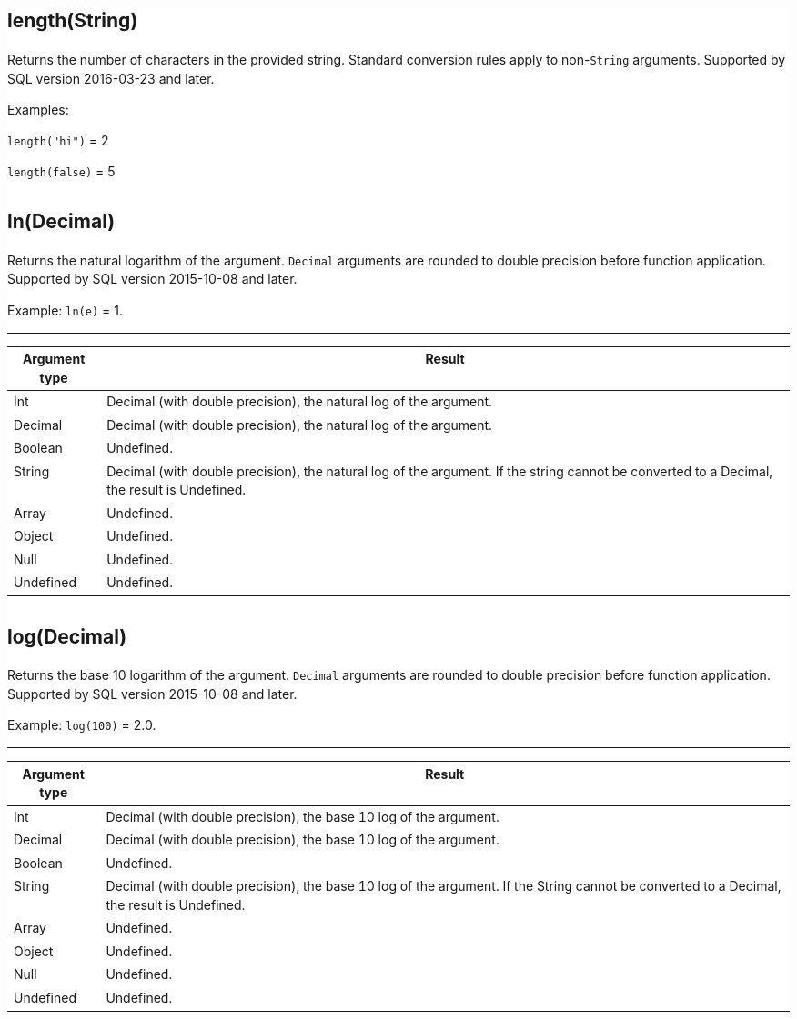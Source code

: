 ## length\(String\)<a name="iot-sql-function-length"></a>

Returns the number of characters in the provided string\. Standard conversion rules apply to non\-`String` arguments\. Supported by SQL version 2016\-03\-23 and later\.

Examples:

`length("hi")` = 2

`length(false)` = 5

## ln\(Decimal\)<a name="iot-func-nln"></a>

Returns the natural logarithm of the argument\. `Decimal` arguments are rounded to double precision before function application\. Supported by SQL version 2015\-10\-08 and later\.

Example: `ln(e)` = 1\. 


****  

| Argument type | Result | 
| --- | --- | 
| Int | Decimal \(with double precision\), the natural log of the argument\. | 
| Decimal | Decimal \(with double precision\), the natural log of the argument\. | 
| Boolean | Undefined\. | 
| String | Decimal \(with double precision\), the natural log of the argument\. If the string cannot be converted to a Decimal, the result is Undefined\.  | 
| Array | Undefined\. | 
| Object | Undefined\. | 
| Null | Undefined\. | 
| Undefined | Undefined\. | 

## log\(Decimal\)<a name="iot-func-log"></a>

Returns the base 10 logarithm of the argument\. `Decimal` arguments are rounded to double precision before function application\. Supported by SQL version 2015\-10\-08 and later\.

Example: `log(100)` = 2\.0\. 


****  

| Argument type | Result | 
| --- | --- | 
| Int | Decimal \(with double precision\), the base 10 log of the argument\. | 
| Decimal | Decimal \(with double precision\), the base 10 log of the argument\. | 
| Boolean | Undefined\. | 
| String | Decimal \(with double precision\), the base 10 log of the argument\. If the String cannot be converted to a Decimal, the result is Undefined\.  | 
| Array | Undefined\. | 
| Object | Undefined\. | 
| Null | Undefined\. | 
| Undefined | Undefined\. | 
